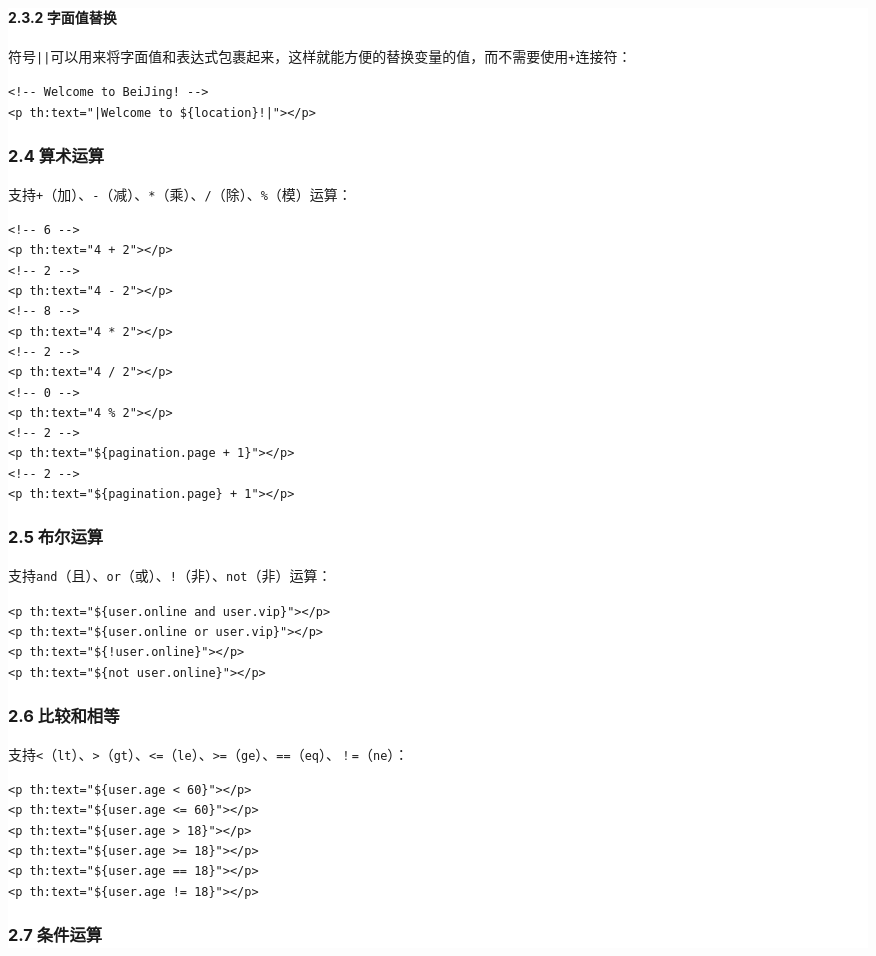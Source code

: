 #### 2.3.2 字面值替换

符号`||`可以用来将字面值和表达式包裹起来，这样就能方便的替换变量的值，而不需要使用`+`连接符：

```
<!-- Welcome to BeiJing! -->
<p th:text="|Welcome to ${location}!|"></p>
```

### 2.4 算术运算

支持`+`（加）、`-`（减）、`*`（乘）、`/`（除）、`%`（模）运算：

```
<!-- 6 -->
<p th:text="4 + 2"></p>
<!-- 2 -->
<p th:text="4 - 2"></p>
<!-- 8 -->
<p th:text="4 * 2"></p>
<!-- 2 -->
<p th:text="4 / 2"></p>
<!-- 0 -->
<p th:text="4 % 2"></p>
<!-- 2 -->
<p th:text="${pagination.page + 1}"></p>
<!-- 2 -->
<p th:text="${pagination.page} + 1"></p>
```

### 2.5 布尔运算

支持`and`（且）、`or`（或）、`!`（非）、`not`（非）运算：

```
<p th:text="${user.online and user.vip}"></p>
<p th:text="${user.online or user.vip}"></p>
<p th:text="${!user.online}"></p>
<p th:text="${not user.online}"></p>
```

### 2.6 比较和相等

支持`<`（`lt`）、`>`（`gt`）、`<=`（`le`）、`>=`（`ge`）、`==`（`eq`）、`！=`（`ne`）：

```
<p th:text="${user.age < 60}"></p>
<p th:text="${user.age <= 60}"></p>
<p th:text="${user.age > 18}"></p>
<p th:text="${user.age >= 18}"></p>
<p th:text="${user.age == 18}"></p>
<p th:text="${user.age != 18}"></p>
```

### 2.7 条件运算
